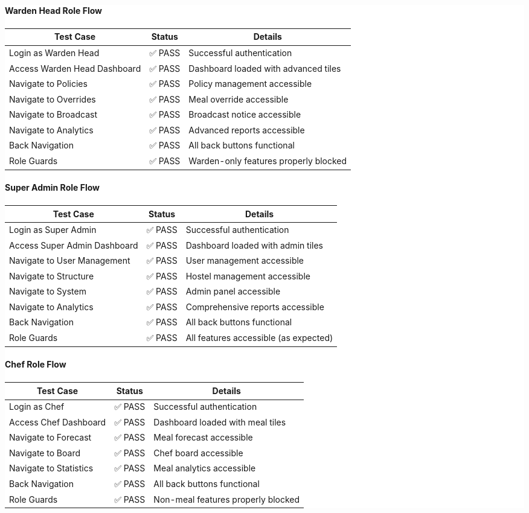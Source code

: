 
#### Warden Head Role Flow
| Test Case | Status | Details |
|-----------|--------|---------|
| Login as Warden Head | ✅ PASS | Successful authentication |
| Access Warden Head Dashboard | ✅ PASS | Dashboard loaded with advanced tiles |
| Navigate to Policies | ✅ PASS | Policy management accessible |
| Navigate to Overrides | ✅ PASS | Meal override accessible |
| Navigate to Broadcast | ✅ PASS | Broadcast notice accessible |
| Navigate to Analytics | ✅ PASS | Advanced reports accessible |
| Back Navigation | ✅ PASS | All back buttons functional |
| Role Guards | ✅ PASS | Warden-only features properly blocked |

#### Super Admin Role Flow
| Test Case | Status | Details |
|-----------|--------|---------|
| Login as Super Admin | ✅ PASS | Successful authentication |
| Access Super Admin Dashboard | ✅ PASS | Dashboard loaded with admin tiles |
| Navigate to User Management | ✅ PASS | User management accessible |
| Navigate to Structure | ✅ PASS | Hostel management accessible |
| Navigate to System | ✅ PASS | Admin panel accessible |
| Navigate to Analytics | ✅ PASS | Comprehensive reports accessible |
| Back Navigation | ✅ PASS | All back buttons functional |
| Role Guards | ✅ PASS | All features accessible (as expected) |

#### Chef Role Flow
| Test Case | Status | Details |
|-----------|--------|---------|
| Login as Chef | ✅ PASS | Successful authentication |
| Access Chef Dashboard | ✅ PASS | Dashboard loaded with meal tiles |
| Navigate to Forecast | ✅ PASS | Meal forecast accessible |
| Navigate to Board | ✅ PASS | Chef board accessible |
| Navigate to Statistics | ✅ PASS | Meal analytics accessible |
| Back Navigation | ✅ PASS | All back buttons functional |
| Role Guards | ✅ PASS | Non-meal features properly blocked |

